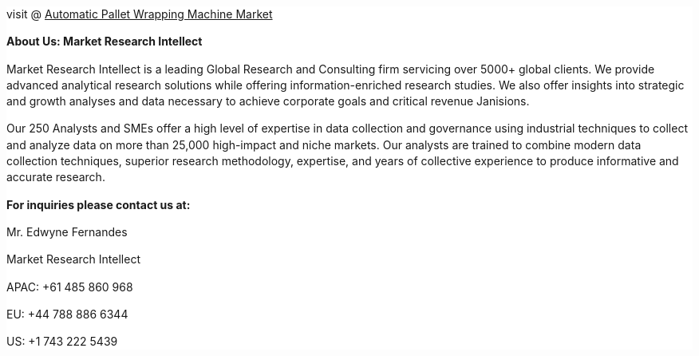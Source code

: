 visit&nbsp;@</strong>&nbsp;</span><span class="font-[700]"><a href="https://www.marketresearchintellect.com/product/global-automatic-pallet-wrapping-machine-market-size-forecast/?utm_source=Linkedin&utm_medium=019" target="_blank" data-tracking-control-name="article-ssr-frontend-pulse_little-text-block" data-tracking-will-navigate="" data-test-link="">Automatic Pallet Wrapping Machine Market</a></span></p><p><strong><span class="font-[700]">About Us: Market Research Intellect</span></strong></p><p><span class="">Market Research Intellect is a leading Global Research and Consulting firm servicing over 5000+ global clients. We provide advanced analytical research solutions while offering information-enriched research studies.&nbsp;</span>We also offer insights into strategic and growth analyses and data necessary to achieve corporate goals and critical revenue Janisions.</p><p><span class="">Our 250 Analysts and SMEs offer a high level of expertise in data collection and governance using industrial techniques to collect and analyze data on more than 25,000 high-impact and niche markets. Our analysts are trained to combine modern data collection techniques, superior research methodology, expertise, and years of collective experience to produce informative and accurate research.</span></p><p><strong>For inquiries please contact us at:</strong></p><p>Mr. Edwyne Fernandes</p><p>Market Research Intellect</p><p>APAC: +61 485 860 968</p><p>EU: +44 788 886 6344</p><p>US: +1 743 222 5439</p>